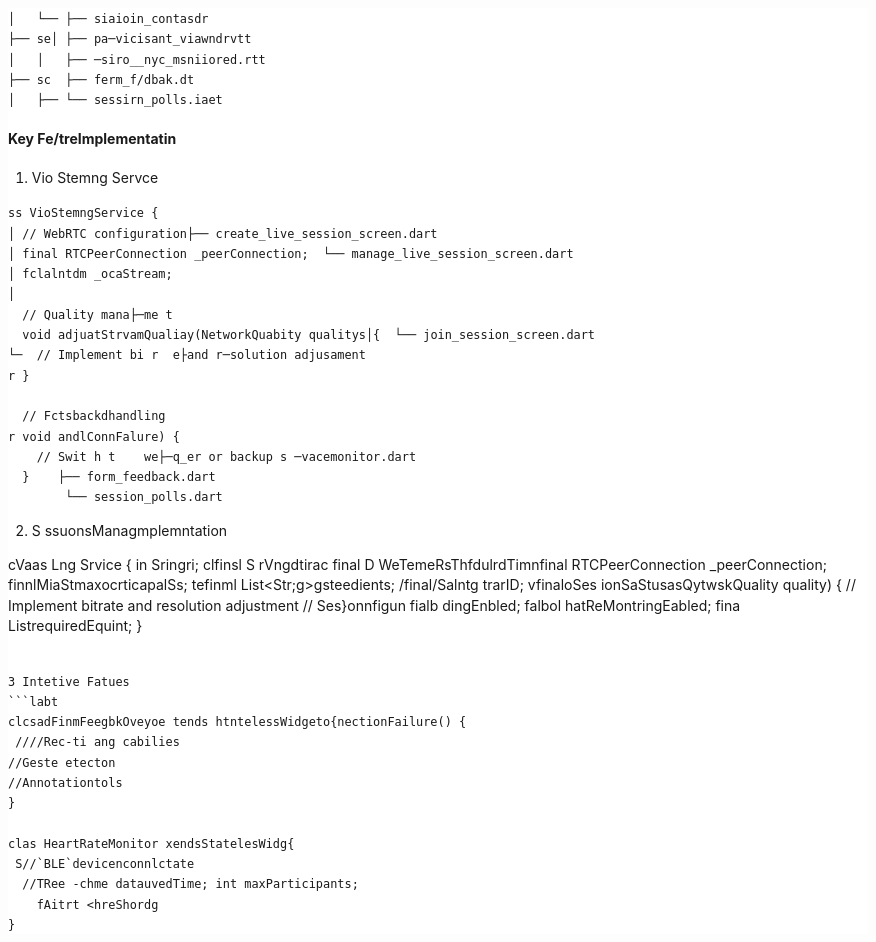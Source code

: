 ```yam
│   └── ├── siaioin_contasdr
├── se│ ├── pa─vicisant_viawndrvtt
│   │   ├── ─siro__nyc_msniiored.rtt
├── sc  ├── ferm_f/dbak.dt
│   ├── └── sessirn_polls.iaet
```

#### Key Fe/treImplementatin

1. Vio Stemng Servce
```dat
ss VioStemngService {
│ // WebRTC configuration├── create_live_session_screen.dart
│ final RTCPeerConnection _peerConnection;  └── manage_live_session_screen.dart
│ fclalntdm _ocaStream;
│ 
  // Quality mana├─me t
  void adjuatStrvamQualiay(NetworkQuabity qualitys│{  └── join_session_screen.dart
└─  // Implement bi r  e├and r─solution adjusament
r }
  
  // Fctsbackdhandling
r void andlConnFalure) {
    // Swit h t    we├─q_er or backup s ─vacemonitor.dart
  }    ├── form_feedback.dart
        └── session_polls.dart
```

2. S ssuonsManagmplemntation

cVaas Lng Srvice {
  in Sringri;
clfinsl S rVngdtirac
  final D WeTemeRsThfdulrdTimnfinal RTCPeerConnection _peerConnection;
  finnlMiaStmaxocrticapalSs;
tefinml List<Str;g>gsteedients;
 /final/Salntg trarID;
 vfinaloSes ionSaStusasQytwskQuality quality) {
  // Implement bitrate and resolution adjustment
  // Ses}onnfigun
  fialb dingEnbled;
  falbol hatReMontringEabled;
fina List<Sting>requiredEquint;
}
```

3 Intetive Fatues
```labt
clcsadFinmFeegbkOveyoe tends htntelessWidgeto{nectionFailure() {
 ////Rec-ti ang cabilies
//Geste etecton
//Annotationtols
}

clas HeartRateMonitor xendsStatelesWidg{
 S//`BLE`devicenconnlctate
  //TRee -chme datauvedTime; int maxParticipants;
    fAitrt <hreShordg
}
```
